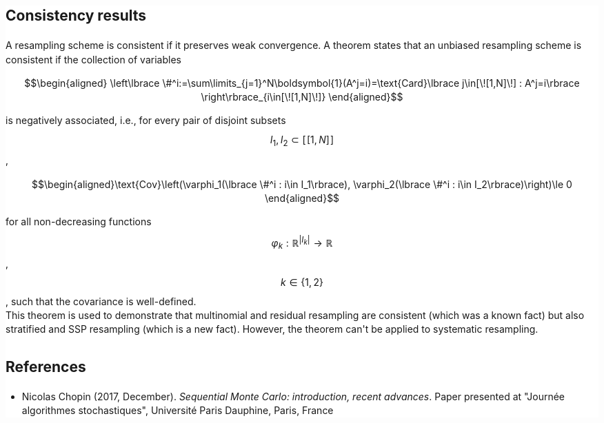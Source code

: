 ## Consistency results

A resampling scheme is consistent if it preserves weak convergence. A
theorem states that an unbiased resampling scheme is consistent if the
collection of variables

$$\begin{aligned}
\left\lbrace \#^i:=\sum\limits_{j=1}^N\boldsymbol{1}(A^j=i)=\text{Card}\lbrace j\in[\![1,N]\!] : A^j=i\rbrace \right\rbrace_{i\in[\![1,N]\!]}
\end{aligned}$$

is negatively associated, i.e., for every pair of disjoint subsets
$$I_1,I_2 \subset [\![1,N]\!]$$,

$$\begin{aligned}\text{Cov}\left(\varphi_1(\lbrace \#^i : i\in I_1\rbrace), \varphi_2(\lbrace \#^i : i\in I_2\rbrace)\right)\le 0
\end{aligned}$$

for all non-decreasing functions
$$\varphi_k : \mathbb{R}^{|I_k|}\rightarrow \mathbb{R}$$,
$$k\in\lbrace 1,2\rbrace$$, such that the covariance is well-defined.\
This theorem is used to demonstrate that multinomial and residual
resampling are consistent (which was a known fact) but also stratified
and SSP resampling (which is a new fact). However, the theorem can't be
applied to systematic resampling.

## References

* Nicolas Chopin (2017, December). *Sequential Monte Carlo: introduction,
recent advances*. Paper presented at \"Journée algorithmes
stochastiques\", Université Paris Dauphine, Paris, France

